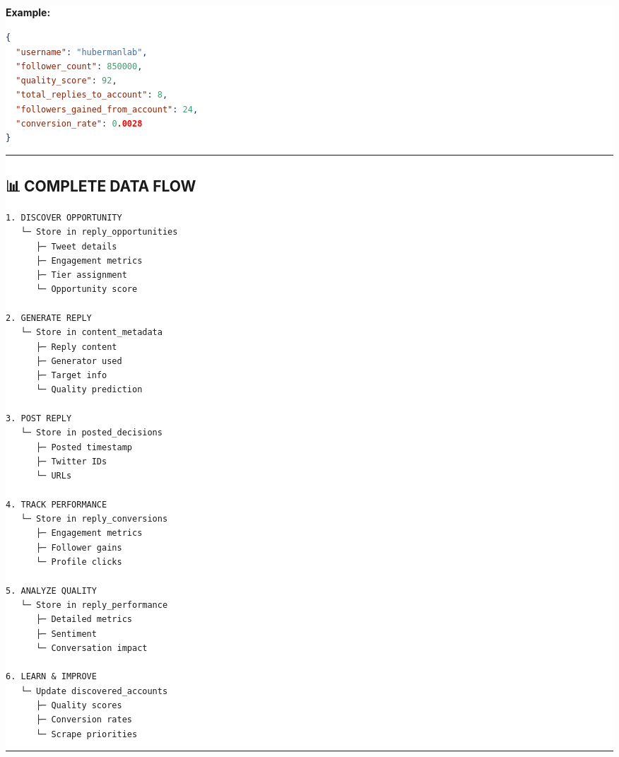 **Example:**
```json
{
  "username": "hubermanlab",
  "follower_count": 850000,
  "quality_score": 92,
  "total_replies_to_account": 8,
  "followers_gained_from_account": 24,
  "conversion_rate": 0.0028
}
```

---

## 📊 **COMPLETE DATA FLOW**

```
1. DISCOVER OPPORTUNITY
   └─ Store in reply_opportunities
      ├─ Tweet details
      ├─ Engagement metrics
      ├─ Tier assignment
      └─ Opportunity score

2. GENERATE REPLY
   └─ Store in content_metadata
      ├─ Reply content
      ├─ Generator used
      ├─ Target info
      └─ Quality prediction

3. POST REPLY
   └─ Store in posted_decisions
      ├─ Posted timestamp
      ├─ Twitter IDs
      └─ URLs

4. TRACK PERFORMANCE
   └─ Store in reply_conversions
      ├─ Engagement metrics
      ├─ Follower gains
      └─ Profile clicks

5. ANALYZE QUALITY
   └─ Store in reply_performance
      ├─ Detailed metrics
      ├─ Sentiment
      └─ Conversation impact

6. LEARN & IMPROVE
   └─ Update discovered_accounts
      ├─ Quality scores
      ├─ Conversion rates
      └─ Scrape priorities
```

---